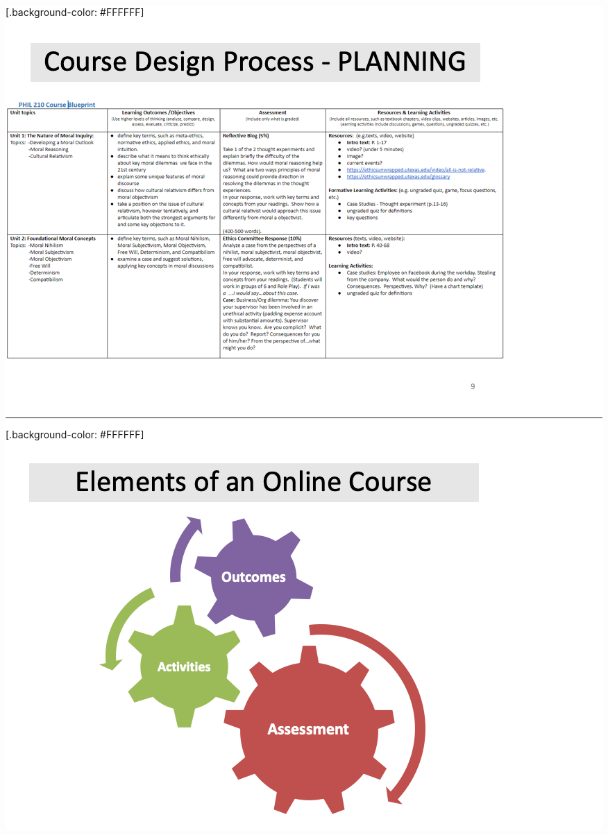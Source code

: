 
[.background-color: #FFFFFF]

![fit](Slide09.png)

---

[.background-color: #FFFFFF]

![fit](Slide10.png)
